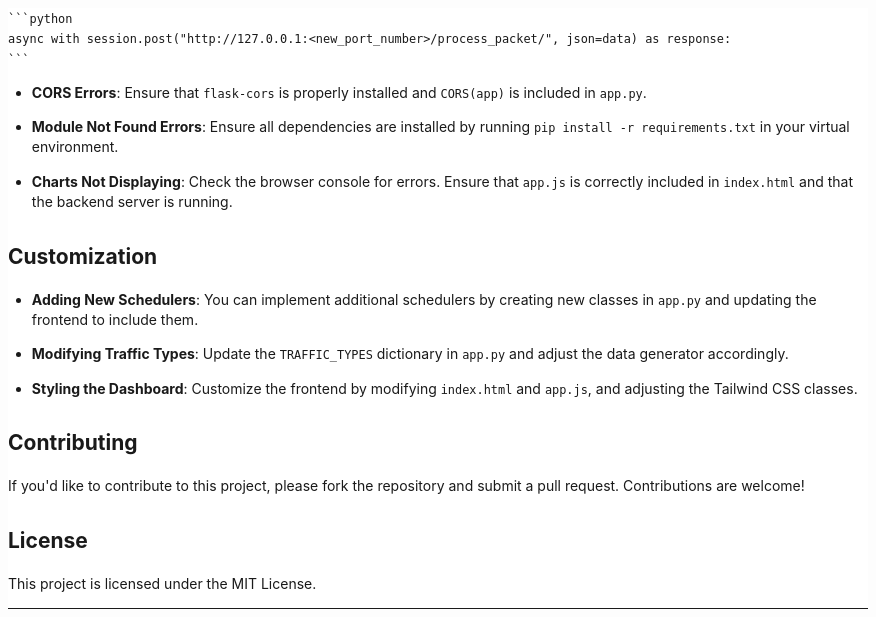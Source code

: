     ```python
    async with session.post("http://127.0.0.1:<new_port_number>/process_packet/", json=data) as response:
    ```

- **CORS Errors**: Ensure that `flask-cors` is properly installed and `CORS(app)` is included in `app.py`.

- **Module Not Found Errors**: Ensure all dependencies are installed by running `pip install -r requirements.txt` in your virtual environment.

- **Charts Not Displaying**: Check the browser console for errors. Ensure that `app.js` is correctly included in `index.html` and that the backend server is running.

## Customization

- **Adding New Schedulers**: You can implement additional schedulers by creating new classes in `app.py` and updating the frontend to include them.

- **Modifying Traffic Types**: Update the `TRAFFIC_TYPES` dictionary in `app.py` and adjust the data generator accordingly.

- **Styling the Dashboard**: Customize the frontend by modifying `index.html` and `app.js`, and adjusting the Tailwind CSS classes.

## Contributing

If you'd like to contribute to this project, please fork the repository and submit a pull request. Contributions are welcome!

## License

This project is licensed under the MIT License.

---
